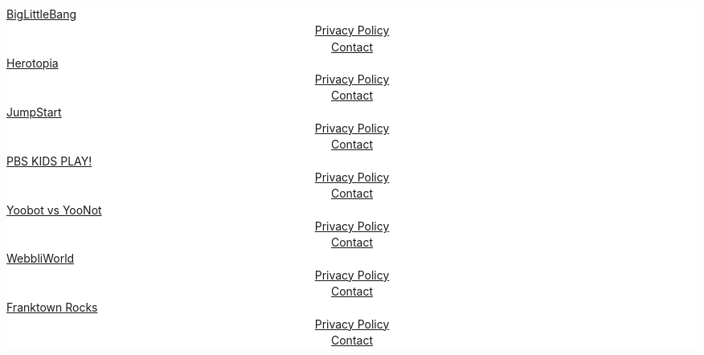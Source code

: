 <td><a href="http://www.primarygames.com/arcade/virtualworlds/biglittlebang/">BigLittleBang</a></td>
<td><div align="center">
<a href="http://www.biglittlebang.com/">Privacy Policy</a>
</div></td>
<td><div align="center">
<a href="http://www.biglittlebang.com/">Contact</a>
</div></td>
</tr>
<tr class="odd">
<td><a href="http://www.primarygames.com/arcade/virtualworlds/herotopia/">Herotopia</a></td>
<td><div align="center">
<a href="http://www.herotopia.com/?id=17">Privacy Policy</a>
</div></td>
<td><div align="center">
<a href="http://www.herotopia.com/?id=19">Contact</a>
</div></td>
</tr>
<tr class="even">
<td><a href="http://www.primarygames.com/arcade/virtualworlds/jumpstart/">JumpStart</a></td>
<td><div align="center">
<a href="http://www.jumpstart.com/customercare/privacy-policy">Privacy Policy</a>
</div></td>
<td><div align="center">
<a href="http://www.jumpstart.com/aboutus/contact-us">Contact</a>
</div></td>
</tr>
<tr class="odd">
<td><a href="http://www.primarygames.com/arcade/virtualworlds/pbskidsplay/">PBS KIDS PLAY!</a></td>
<td><div align="center">
<a href="https://www.pbskidsplay.org/privacy">Privacy Policy</a>
</div></td>
<td><div align="center">
<a href="https://www.pbskidsplay.org/contact">Contact</a>
</div></td>
</tr>
<tr class="even">
<td><a href="http://www.primarygames.com/arcade/virtualworlds/yoobot/">Yoobot vs YooNot</a></td>
<td><div align="center">
<a href="http://www.yoobot.co.uk/privacypolicy.html">Privacy Policy</a>
</div></td>
<td><div align="center">
<a href="http://www.bhf.org.uk/contact-us.aspx">Contact</a>
</div></td>
</tr>
<tr class="odd">
<td><a href="http://www.primarygames.com/arcade/virtualworlds/webbliworld/">WebbliWorld</a></td>
<td><div align="center">
<a href="http://www.webbliworld.com/content.php?p=privacy">Privacy Policy</a>
</div></td>
<td><div align="center">
<a href="http://www.webbliworld.com/content.php?p=feedback">Contact</a>
</div></td>
</tr>
<tr class="even">
<td><a href="http://www.primarygames.com/arcade/virtualworlds/franktown/">Franktown Rocks</a></td>
<td><div align="center">
<a href="http://www.primarygames.com/arcade/virtualworlds/franktown/">Privacy Policy</a>
</div></td>
<td><div align="center">
<a href="http://franktownrocks.com/#/contact-us/">Contact</a>
</div></td>
</tr>
<tr class="odd">